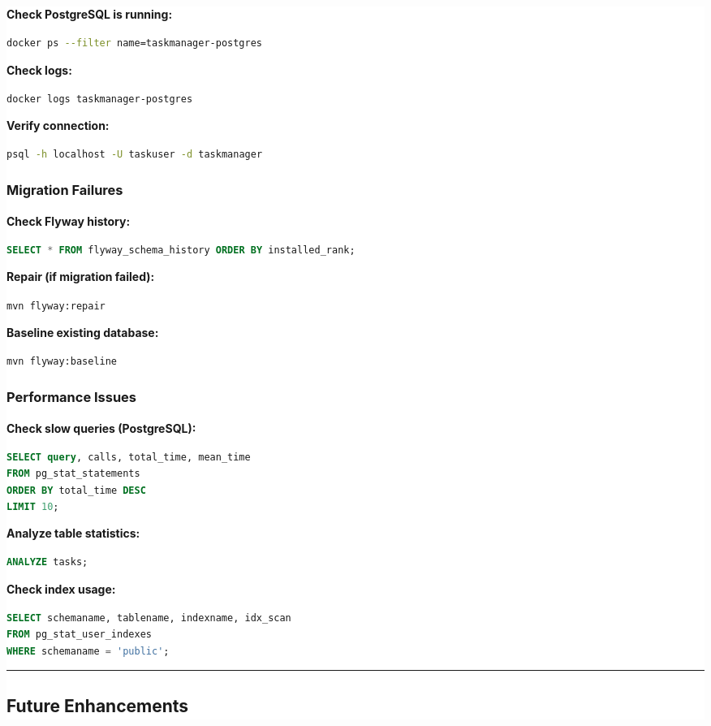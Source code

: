 **Check PostgreSQL is running:**
```bash
docker ps --filter name=taskmanager-postgres
```

**Check logs:**
```bash
docker logs taskmanager-postgres
```

**Verify connection:**
```bash
psql -h localhost -U taskuser -d taskmanager
```

### Migration Failures

**Check Flyway history:**
```sql
SELECT * FROM flyway_schema_history ORDER BY installed_rank;
```

**Repair (if migration failed):**
```bash
mvn flyway:repair
```

**Baseline existing database:**
```bash
mvn flyway:baseline
```

### Performance Issues

**Check slow queries (PostgreSQL):**
```sql
SELECT query, calls, total_time, mean_time
FROM pg_stat_statements
ORDER BY total_time DESC
LIMIT 10;
```

**Analyze table statistics:**
```sql
ANALYZE tasks;
```

**Check index usage:**
```sql
SELECT schemaname, tablename, indexname, idx_scan
FROM pg_stat_user_indexes
WHERE schemaname = 'public';
```

---

## Future Enhancements

